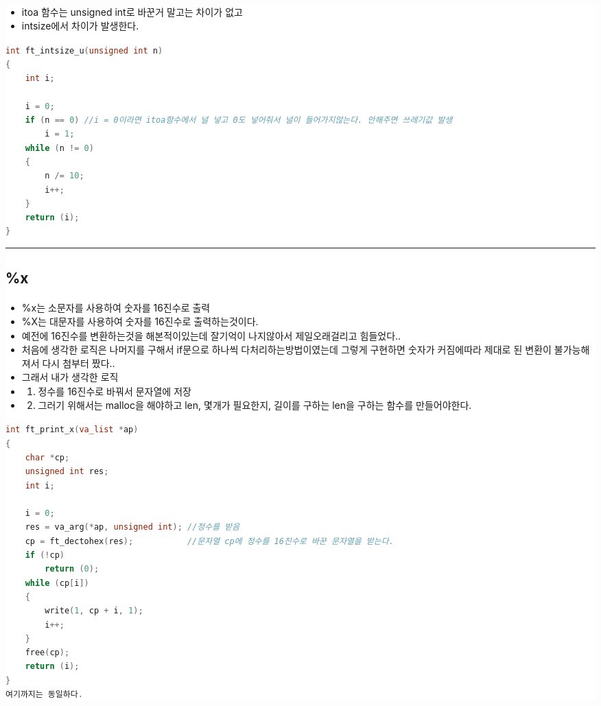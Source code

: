 - itoa 함수는 unsigned int로 바꾼거 말고는 차이가 없고
- intsize에서 차이가 발생한다.

```c
int ft_intsize_u(unsigned int n)
{
    int i;

    i = 0;
    if (n == 0) //i = 0이라면 itoa함수에서 널 넣고 0도 넣어줘서 널이 들어가지않는다. 안해주면 쓰레기값 발생
        i = 1;
    while (n != 0)
    {
        n /= 10;
        i++;
    }
    return (i);
}
```

---

## %x

- %x는 소문자를 사용하여 숫자를 16진수로 출력
- %X는 대문자를 사용하여 숫자를 16진수로 출력하는것이다.
- 예전에 16진수를 변환하는것을 해본적이있는데 잘기억이 나지않아서 제일오래걸리고
  힘들었다..
- 처음에 생각한 로직은 나머지를 구해서 if문으로 하나씩 다처리하는방법이였는데
  그렇게 구현하면 숫자가 커짐에따라 제대로 된 변환이 불가능해져서 다시 첨부터 짰다..
- 그래서 내가 생각한 로직
- 1. 정수를 16진수로 바꿔서 문자열에 저장
- 2. 그러기 위해서는 malloc을 해야하고 len, 몇개가 필요한지, 길이를 구하는 len을 구하는 함수를 만들어야한다.

```c
int ft_print_x(va_list *ap)
{
    char *cp;
    unsigned int res;
    int i;

    i = 0;
    res = va_arg(*ap, unsigned int); //정수를 받음
    cp = ft_dectohex(res);           //문자열 cp에 정수를 16진수로 바꾼 문자열을 받는다.
    if (!cp)
        return (0);
    while (cp[i])
    {
        write(1, cp + i, 1);
        i++;
    }
    free(cp);
    return (i);
}
여기까지는 동일하다.
```
